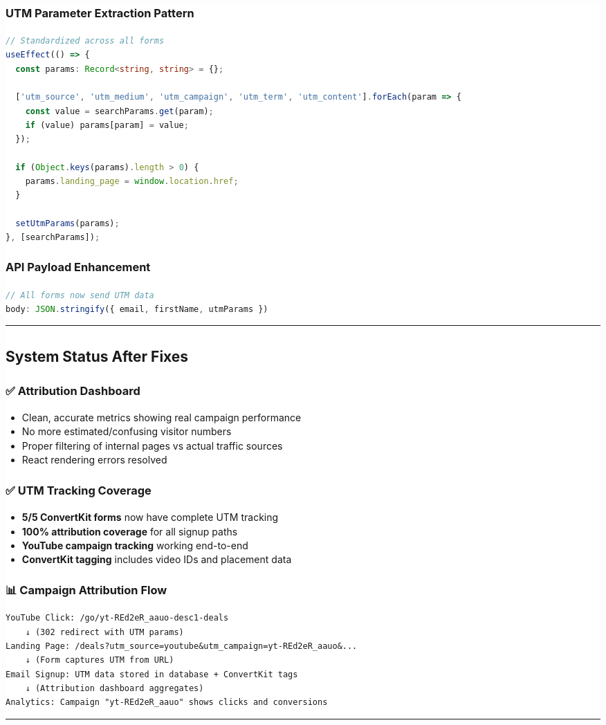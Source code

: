 ### **UTM Parameter Extraction Pattern**
```typescript
// Standardized across all forms
useEffect(() => {
  const params: Record<string, string> = {};
  
  ['utm_source', 'utm_medium', 'utm_campaign', 'utm_term', 'utm_content'].forEach(param => {
    const value = searchParams.get(param);
    if (value) params[param] = value;
  });
  
  if (Object.keys(params).length > 0) {
    params.landing_page = window.location.href;
  }
  
  setUtmParams(params);
}, [searchParams]);
```

### **API Payload Enhancement**
```typescript
// All forms now send UTM data
body: JSON.stringify({ email, firstName, utmParams })
```

---

## System Status After Fixes

### ✅ **Attribution Dashboard**
- Clean, accurate metrics showing real campaign performance
- No more estimated/confusing visitor numbers
- Proper filtering of internal pages vs actual traffic sources
- React rendering errors resolved

### ✅ **UTM Tracking Coverage**
- **5/5 ConvertKit forms** now have complete UTM tracking
- **100% attribution coverage** for all signup paths
- **YouTube campaign tracking** working end-to-end
- **ConvertKit tagging** includes video IDs and placement data

### 📊 **Campaign Attribution Flow**
```
YouTube Click: /go/yt-REd2eR_aauo-desc1-deals
    ↓ (302 redirect with UTM params)
Landing Page: /deals?utm_source=youtube&utm_campaign=yt-REd2eR_aauo&...
    ↓ (Form captures UTM from URL)
Email Signup: UTM data stored in database + ConvertKit tags
    ↓ (Attribution dashboard aggregates)
Analytics: Campaign "yt-REd2eR_aauo" shows clicks and conversions
```

---